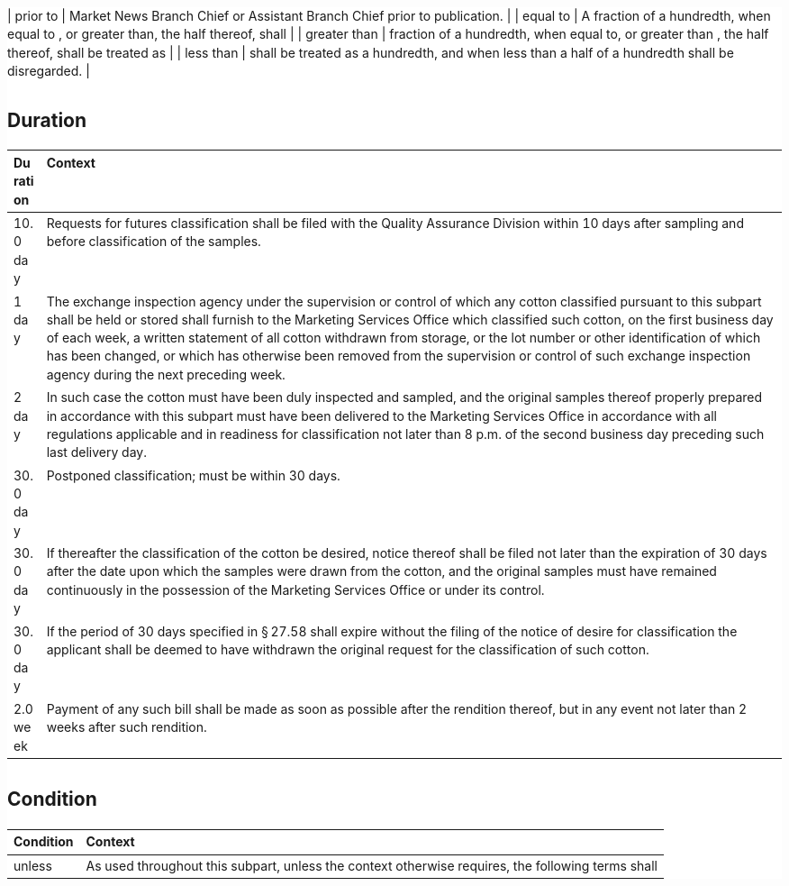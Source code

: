 | prior to      | Market News Branch Chief or Assistant Branch Chief prior to  publication.                                                            |
| equal to      | A fraction of a hundredth, when  equal to , or greater than, the half thereof, shall                                                 |
| greater than  | fraction of a hundredth, when equal to, or greater than , the half thereof, shall be treated as                                      |
| less than     | shall be treated as a hundredth, and when less than  a half of a hundredth shall be disregarded.                                     |


## Duration

| Duration   | Context                                                                                                                                                                                                                                                                                                                                                                                                                                                                                                                                    |
|:-----------|:-------------------------------------------------------------------------------------------------------------------------------------------------------------------------------------------------------------------------------------------------------------------------------------------------------------------------------------------------------------------------------------------------------------------------------------------------------------------------------------------------------------------------------------------|
| 10.0 day   | Requests for futures classification shall be filed with the Quality Assurance Division within 10 days after sampling and before classification of the samples.                                                                                                                                                                                                                                                                                                                                                                             |
| 1 day      | The exchange inspection agency under the supervision or control of which any cotton classified pursuant to this subpart shall be held or stored shall furnish to the Marketing Services Office which classified such cotton, on the first business day of each week, a written statement of all cotton withdrawn from storage, or the lot number or other identification of which has been changed, or which has otherwise been removed from the supervision or control of such exchange inspection agency during the next preceding week. |
| 2 day      | In such case the cotton must have been duly inspected and sampled, and the original samples thereof properly prepared in accordance with this subpart must have been delivered to the Marketing Services Office in accordance with all regulations applicable and in readiness for classification not later than 8 p.m. of the second business day preceding such last delivery day.                                                                                                                                                       |
| 30.0 day   | Postponed classification; must be within 30 days.                                                                                                                                                                                                                                                                                                                                                                                                                                                                                          |
| 30.0 day   | If thereafter the classification of the cotton be desired, notice thereof shall be filed not later than the expiration of 30 days after the date upon which the samples were drawn from the cotton, and the original samples must have remained continuously in the possession of the Marketing Services Office or under its control.                                                                                                                                                                                                      |
| 30.0 day   | If the period of 30 days specified in &#167;&#8201;27.58 shall expire without the filing of the notice of desire for classification the applicant shall be deemed to have withdrawn the original request for the classification of such cotton.                                                                                                                                                                                                                                                                                            |
| 2.0 week   | Payment of any such bill shall be made as soon as possible after the rendition thereof, but in any event not later than 2 weeks after such rendition.                                                                                                                                                                                                                                                                                                                                                                                      |


## Condition

| Condition   | Context                                                                                                                           |
|:------------|:----------------------------------------------------------------------------------------------------------------------------------|
| unless      | As used throughout this subpart,  unless the context otherwise requires, the following terms shall                                |